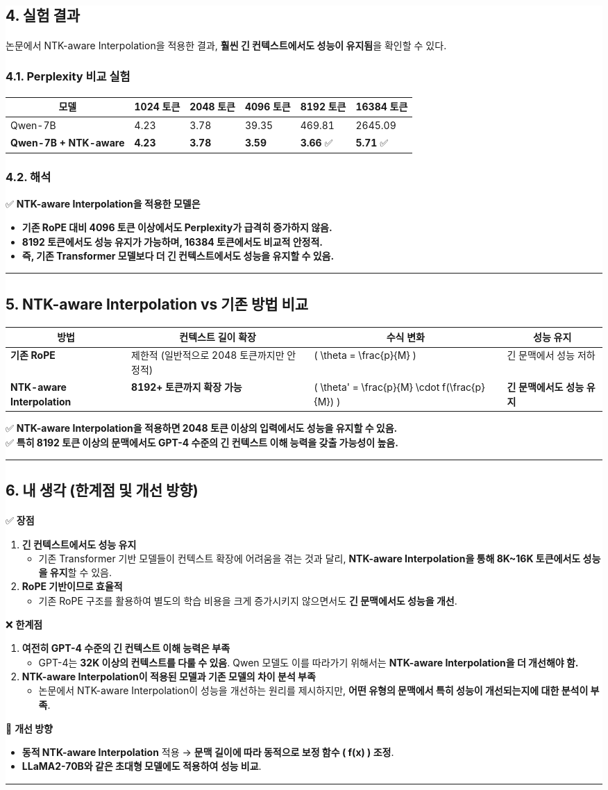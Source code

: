 
## **4. 실험 결과**
논문에서 NTK-aware Interpolation을 적용한 결과, **훨씬 긴 컨텍스트에서도 성능이 유지됨**을 확인할 수 있다.

### **4.1. Perplexity 비교 실험**
| 모델                    | 1024 토큰 | 2048 토큰 | 4096 토큰 | 8192 토큰  | 16384 토큰 |
| ----------------------- | --------- | --------- | --------- | ---------- | ---------- |
| Qwen-7B                 | 4.23      | 3.78      | 39.35     | 469.81     | 2645.09    |
| **Qwen-7B + NTK-aware** | **4.23**  | **3.78**  | **3.59**  | **3.66** ✅ | **5.71** ✅ |

### **4.2. 해석**
✅ **NTK-aware Interpolation을 적용한 모델은**  
- **기존 RoPE 대비 4096 토큰 이상에서도 Perplexity가 급격히 증가하지 않음.**  
- **8192 토큰에서도 성능 유지가 가능하며, 16384 토큰에서도 비교적 안정적.**  
- **즉, 기존 Transformer 모델보다 더 긴 컨텍스트에서도 성능을 유지할 수 있음.**

---

## **5. NTK-aware Interpolation vs 기존 방법 비교**
| 방법                        | 컨텍스트 길이 확장                         | 수식 변화                                        | 성능 유지                   |
| --------------------------- | ------------------------------------------ | ------------------------------------------------ | --------------------------- |
| **기존 RoPE**               | 제한적 (일반적으로 2048 토큰까지만 안정적) | \( \theta = \frac{p}{M} \)                       | 긴 문맥에서 성능 저하       |
| **NTK-aware Interpolation** | **8192+ 토큰까지 확장 가능**               | \( \theta' = \frac{p}{M} \cdot f(\frac{p}{M}) \) | **긴 문맥에서도 성능 유지** |

✅ **NTK-aware Interpolation을 적용하면 2048 토큰 이상의 입력에서도 성능을 유지할 수 있음.**  
✅ **특히 8192 토큰 이상의 문맥에서도 GPT-4 수준의 긴 컨텍스트 이해 능력을 갖출 가능성이 높음.**

---

## **6. 내 생각 (한계점 및 개선 방향)**
✅ **장점**
1. **긴 컨텍스트에서도 성능 유지**  
   - 기존 Transformer 기반 모델들이 컨텍스트 확장에 어려움을 겪는 것과 달리, **NTK-aware Interpolation을 통해 8K~16K 토큰에서도 성능을 유지**할 수 있음.
2. **RoPE 기반이므로 효율적**  
   - 기존 RoPE 구조를 활용하여 별도의 학습 비용을 크게 증가시키지 않으면서도 **긴 문맥에서도 성능을 개선**.

❌ **한계점**
1. **여전히 GPT-4 수준의 긴 컨텍스트 이해 능력은 부족**  
   - GPT-4는 **32K 이상의 컨텍스트를 다룰 수 있음**. Qwen 모델도 이를 따라가기 위해서는 **NTK-aware Interpolation을 더 개선해야 함.**
2. **NTK-aware Interpolation이 적용된 모델과 기존 모델의 차이 분석 부족**  
   - 논문에서 NTK-aware Interpolation이 성능을 개선하는 원리를 제시하지만, **어떤 유형의 문맥에서 특히 성능이 개선되는지에 대한 분석이 부족**.

🚀 **개선 방향**  
- **동적 NTK-aware Interpolation** 적용 → **문맥 길이에 따라 동적으로 보정 함수 \( f(x) \) 조정**.
- **LLaMA2-70B와 같은 초대형 모델에도 적용하여 성능 비교**.

---

